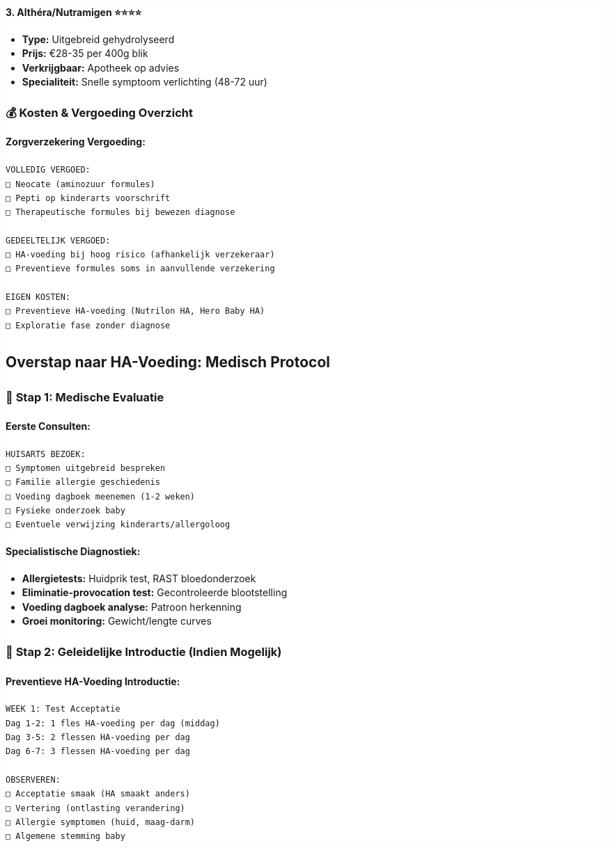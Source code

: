 #### **3. Althéra/Nutramigen** ⭐⭐⭐⭐
- **Type:** Uitgebreid gehydrolyseerd
- **Prijs:** €28-35 per 400g blik
- **Verkrijgbaar:** Apotheek op advies
- **Specialiteit:** Snelle symptoom verlichting (48-72 uur)

### 💰 **Kosten & Vergoeding Overzicht**

#### **Zorgverzekering Vergoeding:**
```
VOLLEDIG VERGOED:
□ Neocate (aminozuur formules)
□ Pepti op kinderarts voorschrift
□ Therapeutische formules bij bewezen diagnose

GEDEELTELIJK VERGOED:
□ HA-voeding bij hoog risico (afhankelijk verzekeraar)
□ Preventieve formules soms in aanvullende verzekering

EIGEN KOSTEN:
□ Preventieve HA-voeding (Nutrilon HA, Hero Baby HA)
□ Exploratie fase zonder diagnose
```

## Overstap naar HA-Voeding: Medisch Protocol

### 🏥 **Stap 1: Medische Evaluatie**

#### **Eerste Consulten:**
```
HUISARTS BEZOEK:
□ Symptomen uitgebreid bespreken
□ Familie allergie geschiedenis
□ Voeding dagboek meenemen (1-2 weken)
□ Fysieke onderzoek baby
□ Eventuele verwijzing kinderarts/allergoloog
```

#### **Specialistische Diagnostiek:**
- **Allergietests:** Huidprik test, RAST bloedonderzoek
- **Eliminatie-provocation test:** Gecontroleerde blootstelling
- **Voeding dagboek analyse:** Patroon herkenning
- **Groei monitoring:** Gewicht/lengte curves

### 🔄 **Stap 2: Geleidelijke Introductie (Indien Mogelijk)**

#### **Preventieve HA-Voeding Introductie:**
```
WEEK 1: Test Acceptatie
Dag 1-2: 1 fles HA-voeding per dag (middag)
Dag 3-5: 2 flessen HA-voeding per dag
Dag 6-7: 3 flessen HA-voeding per dag

OBSERVEREN:
□ Acceptatie smaak (HA smaakt anders)
□ Vertering (ontlasting verandering)
□ Allergie symptomen (huid, maag-darm)
□ Algemene stemming baby
```
